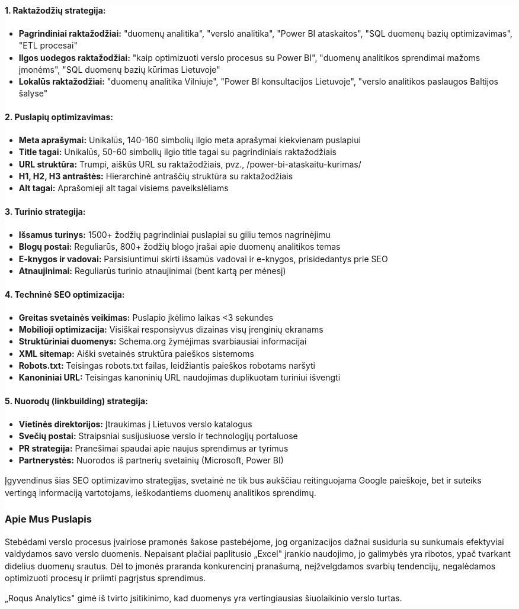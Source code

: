 #### 1. Raktažodžių strategija:
- **Pagrindiniai raktažodžiai:** "duomenų analitika", "verslo analitika", "Power BI ataskaitos", "SQL duomenų bazių optimizavimas", "ETL procesai"
- **Ilgos uodegos raktažodžiai:** "kaip optimizuoti verslo procesus su Power BI", "duomenų analitikos sprendimai mažoms įmonėms", "SQL duomenų bazių kūrimas Lietuvoje"
- **Lokalūs raktažodžiai:** "duomenų analitika Vilniuje", "Power BI konsultacijos Lietuvoje", "verslo analitikos paslaugos Baltijos šalyse"

#### 2. Puslapių optimizavimas:
- **Meta aprašymai:** Unikalūs, 140-160 simbolių ilgio meta aprašymai kiekvienam puslapiui
- **Title tagai:** Unikalūs, 50-60 simbolių ilgio title tagai su pagrindiniais raktažodžiais
- **URL struktūra:** Trumpi, aiškūs URL su raktažodžiais, pvz., /power-bi-ataskaitu-kurimas/
- **H1, H2, H3 antraštės:** Hierarchinė antraščių struktūra su raktažodžiais
- **Alt tagai:** Aprašomieji alt tagai visiems paveikslėliams

#### 3. Turinio strategija:
- **Išsamus turinys:** 1500+ žodžių pagrindiniai puslapiai su giliu temos nagrinėjimu
- **Blogų postai:** Reguliarūs, 800+ žodžių blogo įrašai apie duomenų analitikos temas
- **E-knygos ir vadovai:** Parsisiuntimui skirti išsamūs vadovai ir e-knygos, prisidedantys prie SEO
- **Atnaujinimai:** Reguliarūs turinio atnaujinimai (bent kartą per mėnesį)

#### 4. Techninė SEO optimizacija:
- **Greitas svetainės veikimas:** Puslapio įkėlimo laikas <3 sekundes
- **Mobilioji optimizacija:** Visiškai responsiyvus dizainas visų įrenginių ekranams
- **Struktūriniai duomenys:** Schema.org žymėjimas svarbiausiai informacijai
- **XML sitemap:** Aiški svetainės struktūra paieškos sistemoms
- **Robots.txt:** Teisingas robots.txt failas, leidžiantis paieškos robotams naršyti
- **Kanoniniai URL:** Teisingas kanoninių URL naudojimas duplikuotam turiniui išvengti

#### 5. Nuorodų (linkbuilding) strategija:
- **Vietinės direktorijos:** Įtraukimas į Lietuvos verslo katalogus
- **Svečių postai:** Straipsniai susijusiuose verslo ir technologijų portaluose
- **PR strategija:** Pranešimai spaudai apie naujus sprendimus ar tyrimus
- **Partnerystės:** Nuorodos iš partnerių svetainių (Microsoft, Power BI)

Įgyvendinus šias SEO optimizavimo strategijas, svetainė ne tik bus aukščiau reitinguojama Google paieškoje, bet ir suteiks vertingą informaciją vartotojams, ieškodantiems duomenų analitikos sprendimų.



### Apie Mus Puslapis

Stebėdami verslo procesus įvairiose pramonės šakose pastebėjome, jog organizacijos dažnai susiduria su sunkumais efektyviai valdydamos savo verslo duomenis. Nepaisant plačiai paplitusio „Excel" įrankio naudojimo, jo galimybės yra ribotos, ypač tvarkant didelius duomenų srautus. Dėl to įmonės praranda konkurencinį pranašumą, neįžvelgdamos svarbių tendencijų, negalėdamos optimizuoti procesų ir priimti pagrįstus sprendimus.  
  
„Roqus Analytics" gimė iš tvirto įsitikinimo, kad duomenys yra vertingiausias šiuolaikinio verslo turtas.  
  